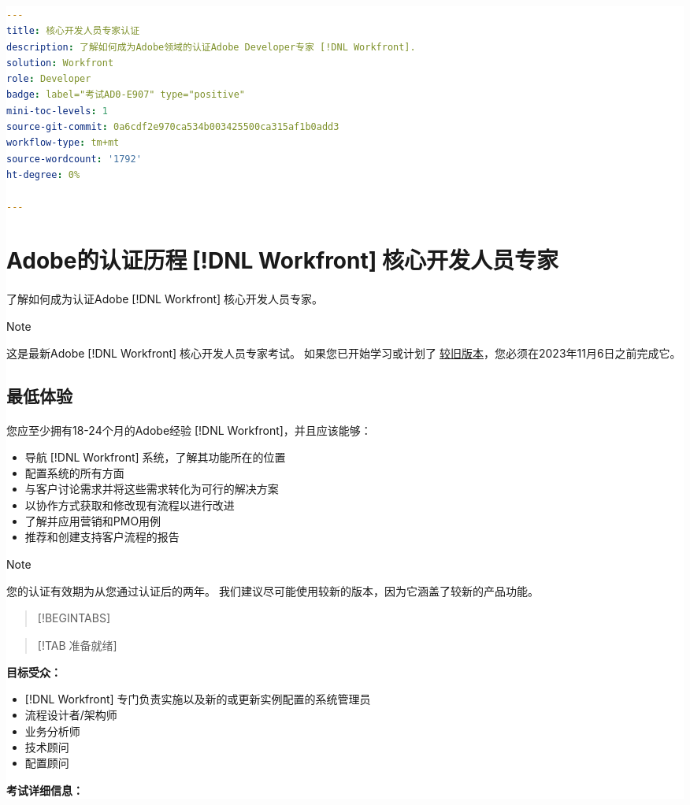 ```yaml
---
title: 核心开发人员专家认证
description: 了解如何成为Adobe领域的认证Adobe Developer专家 [!DNL Workfront].
solution: Workfront
role: Developer
badge: label="考试AD0-E907" type="positive"
mini-toc-levels: 1
source-git-commit: 0a6cdf2e970ca534b003425500ca315af1b0add3
workflow-type: tm+mt
source-wordcount: '1792'
ht-degree: 0%

---
```



# Adobe的认证历程 [!DNL Workfront] 核心开发人员专家

了解如何成为认证Adobe [!DNL Workfront] 核心开发人员专家。

>[!NOTE]
>
>这是最新Adobe [!DNL Workfront] 核心开发人员专家考试。 如果您已开始学习或计划了 [较旧版本](aw-core-e-developer.md)，您必须在2023年11月6日之前完成它。

## 最低体验

您应至少拥有18-24个月的Adobe经验 [!DNL Workfront]，并且应该能够：

* 导航 [!DNL Workfront] 系统，了解其功能所在的位置
* 配置系统的所有方面
* 与客户讨论需求并将这些需求转化为可行的解决方案
* 以协作方式获取和修改现有流程以进行改进
* 了解并应用营销和PMO用例
* 推荐和创建支持客户流程的报告

>[!NOTE]
>
>您的认证有效期为从您通过认证后的两年。 我们建议尽可能使用较新的版本，因为它涵盖了较新的产品功能。

>[!BEGINTABS]

>[!TAB 准备就绪]

**目标受众：**

* [!DNL Workfront] 专门负责实施以及新的或更新实例配置的系统管理员
* 流程设计者/架构师
* 业务分析师
* 技术顾问
* 配置顾问

**考试详细信息：**

